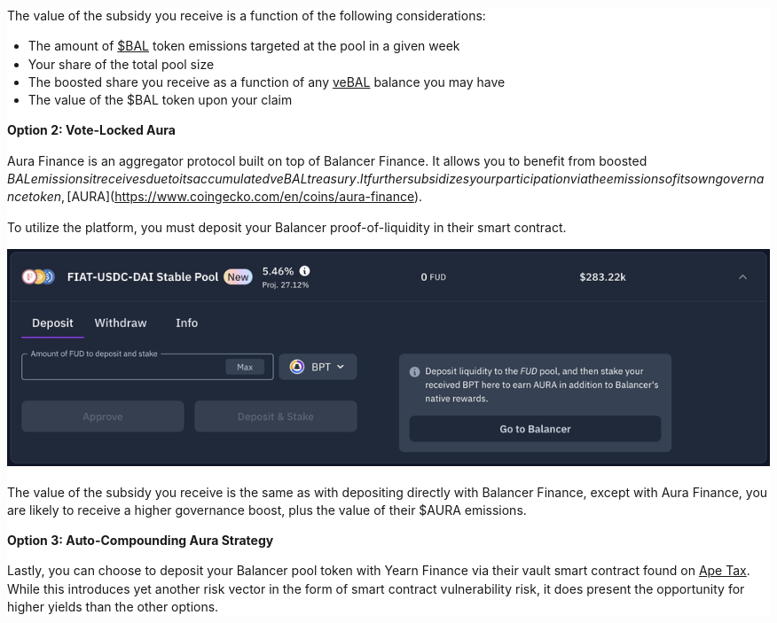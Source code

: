 
The value of the subsidy you receive is a function of the following considerations:

* The amount of [$BAL](https://www.coingecko.com/en/coins/balancer) token emissions targeted at the pool in a given week
* Your share of the total pool size
* The boosted share you receive as a function of any [veBAL](https://app.balancer.fi/#/vebal) balance you may have
* The value of the $BAL token upon your claim

**Option 2: Vote-Locked Aura**

Aura Finance is an aggregator protocol built on top of Balancer Finance. It allows you to benefit from boosted $BAL emissions it receives due to its accumulated veBAL treasury. It further subsidizes your participation via the emissions of its own governance token, [$AURA](https://www.coingecko.com/en/coins/aura-finance).&#x20;

To utilize the platform, you must  deposit your Balancer proof-of-liquidity in their smart contract.

![Depositing your Balancer Pool Token with Aura allows you to benefit from a boosted share of $BAL emissions.](../.gitbook/assets/C205BBD5-82AB-4D44-8934-AADF81231368.jpeg)

The value of the subsidy you receive is the same as with depositing directly with Balancer Finance, except with Aura Finance, you are likely to receive a higher governance boost, plus the value of their $AURA emissions.

**Option 3: Auto-Compounding Aura Strategy**

Lastly, you can choose to deposit your Balancer pool token with Yearn Finance via their vault smart contract found on [Ape Tax](https://ape.tax/0xA9412Ffd7E0866755ae0dda3318470A61F62abe8). While this introduces yet another risk vector in the form of smart contract vulnerability risk, it does present the opportunity for higher yields than the other options.&#x20;
